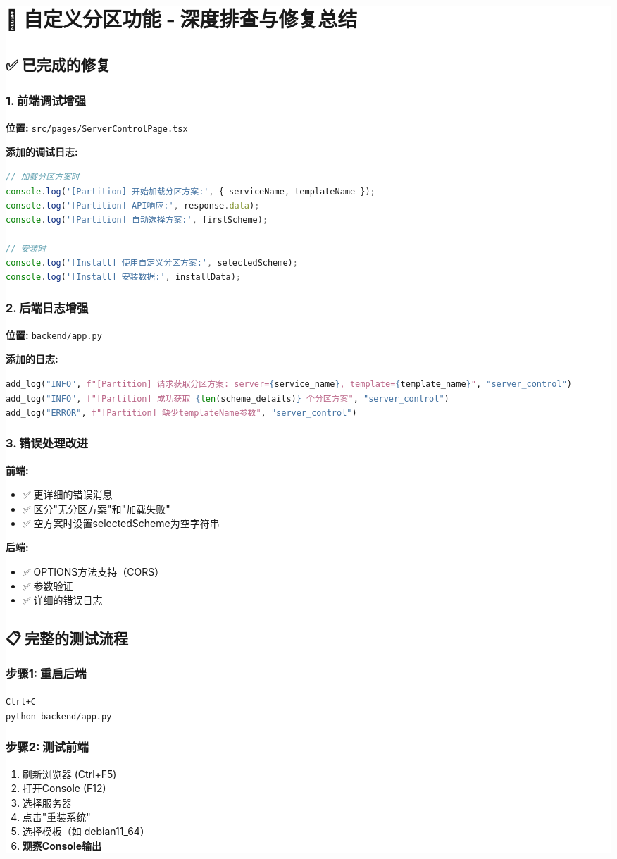 # 🔧 自定义分区功能 - 深度排查与修复总结

## ✅ 已完成的修复

### 1. 前端调试增强
**位置:** `src/pages/ServerControlPage.tsx`

**添加的调试日志:**
```javascript
// 加载分区方案时
console.log('[Partition] 开始加载分区方案:', { serviceName, templateName });
console.log('[Partition] API响应:', response.data);
console.log('[Partition] 自动选择方案:', firstScheme);

// 安装时
console.log('[Install] 使用自定义分区方案:', selectedScheme);
console.log('[Install] 安装数据:', installData);
```

### 2. 后端日志增强
**位置:** `backend/app.py`

**添加的日志:**
```python
add_log("INFO", f"[Partition] 请求获取分区方案: server={service_name}, template={template_name}", "server_control")
add_log("INFO", f"[Partition] 成功获取 {len(scheme_details)} 个分区方案", "server_control")
add_log("ERROR", f"[Partition] 缺少templateName参数", "server_control")
```

### 3. 错误处理改进

**前端:**
- ✅ 更详细的错误消息
- ✅ 区分"无分区方案"和"加载失败"
- ✅ 空方案时设置selectedScheme为空字符串

**后端:**
- ✅ OPTIONS方法支持（CORS）
- ✅ 参数验证
- ✅ 详细的错误日志

## 📋 完整的测试流程

### 步骤1: 重启后端
```bash
Ctrl+C
python backend/app.py
```

### 步骤2: 测试前端
1. 刷新浏览器 (Ctrl+F5)
2. 打开Console (F12)
3. 选择服务器
4. 点击"重装系统"
5. 选择模板（如 debian11_64）
6. **观察Console输出**
